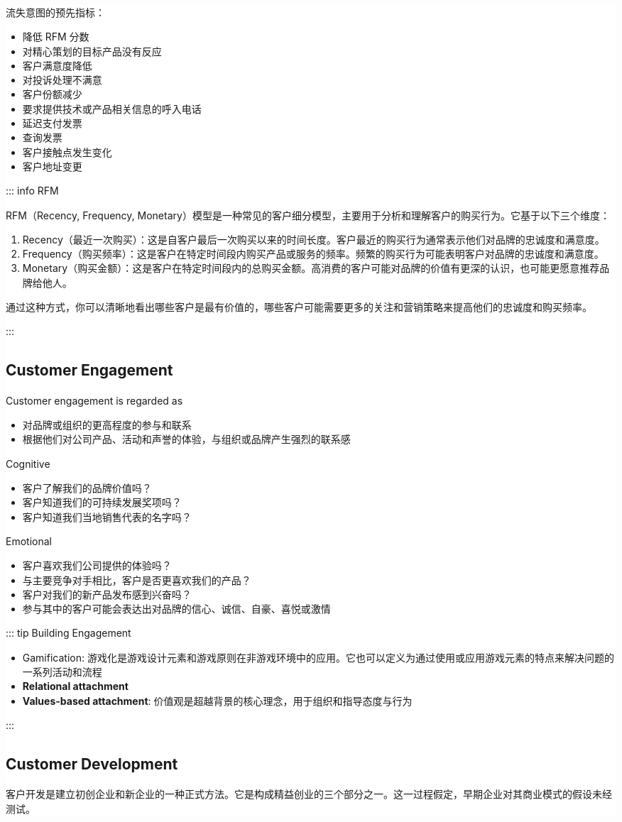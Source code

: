 流失意图的预先指标：

- 降低 RFM 分数
- 对精心策划的目标产品没有反应
- 客户满意度降低
- 对投诉处理不满意
- 客户份额减少
- 要求提供技术或产品相关信息的呼入电话
- 延迟支付发票
- 查询发票
- 客户接触点发生变化
- 客户地址变更

::: info RFM

RFM（Recency, Frequency, Monetary）模型是一种常见的客户细分模型，主要用于分析和理解客户的购买行为。它基于以下三个维度：

1. Recency（最近一次购买）：这是自客户最后一次购买以来的时间长度。客户最近的购买行为通常表示他们对品牌的忠诚度和满意度。
2. Frequency（购买频率）：这是客户在特定时间段内购买产品或服务的频率。频繁的购买行为可能表明客户对品牌的忠诚度和满意度。
3. Monetary（购买金额）：这是客户在特定时间段内的总购买金额。高消费的客户可能对品牌的价值有更深的认识，也可能更愿意推荐品牌给他人。

通过这种方式，你可以清晰地看出哪些客户是最有价值的，哪些客户可能需要更多的关注和营销策略来提高他们的忠诚度和购买频率。

:::

## Customer Engagement

Customer engagement is regarded as

- 对品牌或组织的更高程度的参与和联系
- 根据他们对公司产品、活动和声誉的体验，与组织或品牌产生强烈的联系感

Cognitive

- 客户了解我们的品牌价值吗？
- 客户知道我们的可持续发展奖项吗？ 
- 客户知道我们当地销售代表的名字吗？

Emotional

- 客户喜欢我们公司提供的体验吗？
- 与主要竞争对手相比，客户是否更喜欢我们的产品？ 
- 客户对我们的新产品发布感到兴奋吗？
- 参与其中的客户可能会表达出对品牌的信心、诚信、自豪、喜悦或激情

::: tip Building Engagement

- Gamification: 游戏化是游戏设计元素和游戏原则在非游戏环境中的应用。它也可以定义为通过使用或应用游戏元素的特点来解决问题的一系列活动和流程
- **Relational attachment**
- **Values-based attachment**: 价值观是超越背景的核心理念，用于组织和指导态度与行为

:::

## Customer Development

客户开发是建立初创企业和新企业的一种正式方法。它是构成精益创业的三个部分之一。这一过程假定，早期企业对其商业模式的假设未经测试。
